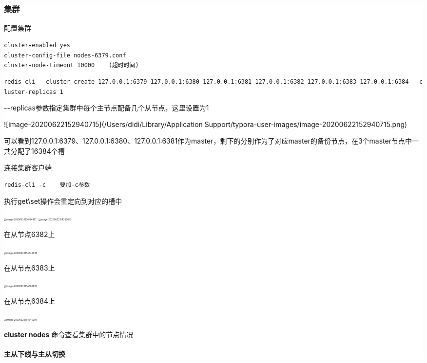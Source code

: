 



### 集群

配置集群

```
cluster-enabled yes
cluster-config-file nodes-6379.conf
cluster-node-timeout 10000    (超时时间)
```



```
redis-cli --cluster create 127.0.0.1:6379 127.0.0.1:6380 127.0.0.1:6381 127.0.0.1:6382 127.0.0.1:6383 127.0.0.1:6384 --cluster-replicas 1
```

--replicas参数指定集群中每个主节点配备几个从节点，这里设置为1

![image-20200622152940715](/Users/didi/Library/Application Support/typora-user-images/image-20200622152940715.png)

可以看到127.0.0.1:6379、127.0.0.1:6380、127.0.0.1:6381作为master，剩下的分别作为了对应master的备份节点，在3个master节点中一共分配了16384个槽



连接集群客户端

```
redis-cli -c    要加-c参数
```

执行get\set操作会重定向到对应的槽中

<img src="/Users/didi/Library/Application Support/typora-user-images/image-20200622154134457.png" alt="image-20200622154134457" style="zoom:33%;" />

<img src="/Users/didi/Library/Application Support/typora-user-images/image-20200622154239053.png" alt="image-20200622154239053" style="zoom:33%;" />

在从节点6382上

<img src="/Users/didi/Library/Application Support/typora-user-images/image-20200622154342038.png" alt="image-20200622154342038" style="zoom:33%;" />

在从节点6383上

<img src="/Users/didi/Library/Application Support/typora-user-images/image-20200622154602635.png" alt="image-20200622154602635" style="zoom:33%;" />

在从节点6384上

<img src="/Users/didi/Library/Application Support/typora-user-images/image-20200622154645391.png" alt="image-20200622154645391" style="zoom:33%;" />



**cluster nodes** 命令查看集群中的节点情况



#### 主从下线与主从切换
